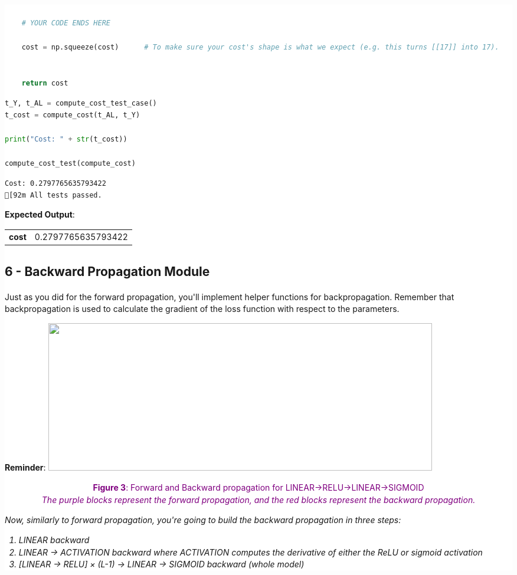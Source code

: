 ```python
    
    # YOUR CODE ENDS HERE
    
    cost = np.squeeze(cost)      # To make sure your cost's shape is what we expect (e.g. this turns [[17]] into 17).

    
    return cost
```


```python
t_Y, t_AL = compute_cost_test_case()
t_cost = compute_cost(t_AL, t_Y)

print("Cost: " + str(t_cost))

compute_cost_test(compute_cost)
```

    Cost: 0.2797765635793422
    [92m All tests passed.


**Expected Output**:

<table>
    <tr>
        <td><b>cost</b> </td>
    <td> 0.2797765635793422</td> 
    </tr>
</table>

<a name='6'></a>
## 6 - Backward Propagation Module

Just as you did for the forward propagation, you'll implement helper functions for backpropagation. Remember that backpropagation is used to calculate the gradient of the loss function with respect to the parameters. 

**Reminder**: 
<img src="images/backprop_kiank.png" style="width:650px;height:250px;">
<caption><center><font color='purple'><b>Figure 3</b>: Forward and Backward propagation for LINEAR->RELU->LINEAR->SIGMOID <br> <i>The purple blocks represent the forward propagation, and the red blocks represent the backward propagation.</font></center></caption>




Now, similarly to forward propagation, you're going to build the backward propagation in three steps:
1. LINEAR backward
2. LINEAR -> ACTIVATION backward where ACTIVATION computes the derivative of either the ReLU or sigmoid activation
3. [LINEAR -> RELU] $\times$ (L-1) -> LINEAR -> SIGMOID backward (whole model)

